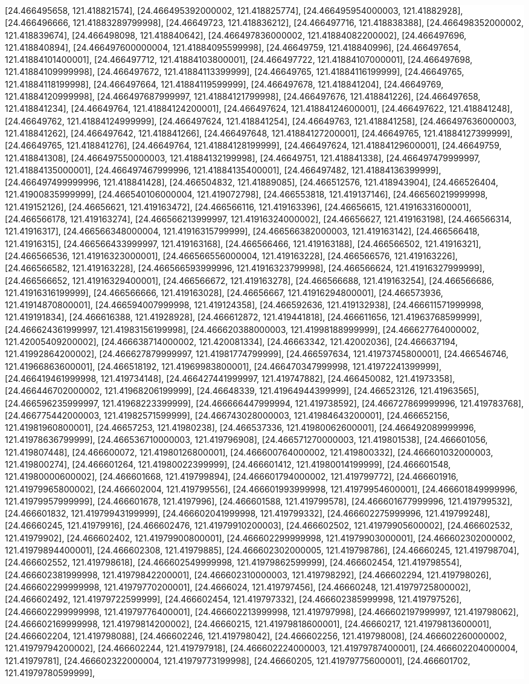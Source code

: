 [24.466495658, 121.418821574], [24.466495392000002, 121.418825774], [24.466495954000003, 121.41882928], [24.466496666, 121.41883289799998], [24.46649723, 121.418836212], [24.466497716, 121.418838388], [24.466498352000002, 121.418839674], [24.466498098, 121.418840642], [24.466497836000002, 121.41884082200002], [24.466497696, 121.418840894], [24.466497600000004, 121.41884095599998], [24.46649759, 121.418840996], [24.466497654, 121.41884101400001], [24.466497712, 121.41884103800001], [24.466497722, 121.41884107000001], [24.466497698, 121.41884109999998], [24.466497672, 121.41884113399999], [24.46649765, 121.41884116199999], [24.46649765, 121.41884118199998], [24.466497664, 121.41884119599999], [24.466497678, 121.418841204], [24.46649769, 121.41884120999998], [24.466497687999997, 121.41884121799998], [24.466497676, 121.418841226], [24.466497658, 121.418841234], [24.46649764, 121.41884124200001], [24.466497624, 121.41884124600001], [24.466497622, 121.418841248], [24.46649762, 121.41884124999999], [24.466497624, 121.418841254], [24.46649763, 121.418841258], [24.466497636000003, 121.418841262], [24.466497642, 121.418841266], [24.466497648, 121.41884127200001], [24.46649765, 121.41884127399999], [24.46649765, 121.418841276], [24.46649764, 121.41884128199999], [24.466497624, 121.41884129600001], [24.46649759, 121.418841308], [24.466497550000003, 121.41884132199998], [24.46649751, 121.418841338], [24.466497479999997, 121.41884135000001], [24.466497467999996, 121.41884135400001], [24.466497482, 121.41884136399999], [24.466497499999996, 121.418841428], [24.466504832, 121.41889085], [24.466512576, 121.418943904], [24.466526404, 121.41900835999999], [24.466540106000004, 121.419072798], [24.466553818, 121.419137146], [24.466560219999998, 121.419152126], [24.46656621, 121.419163472], [24.466566116, 121.419163396], [24.46656615, 121.41916331600001], [24.466566178, 121.419163274], [24.466566213999997, 121.41916324000002], [24.46656627, 121.419163198], [24.466566314, 121.41916317], [24.466566348000004, 121.41916315799999], [24.466566382000003, 121.419163142], [24.466566418, 121.41916315], [24.466566433999997, 121.419163168], [24.466566466, 121.419163188], [24.466566502, 121.41916321], [24.466566536, 121.41916323000001], [24.466566556000004, 121.419163228], [24.466566576, 121.419163226], [24.466566582, 121.419163228], [24.466566593999996, 121.41916323799998], [24.466566624, 121.41916327999999], [24.466566652, 121.41916329400001], [24.466566672, 121.419163278], [24.466566688, 121.419163254], [24.466566686, 121.41916316199999], [24.466566666, 121.419163028], [24.46656667, 121.41916294800001], [24.466573936, 121.41914870800001], [24.466594007999998, 121.419124358], [24.466592636, 121.419132938], [24.466611571999998, 121.419191834], [24.466616388, 121.41928928], [24.466612872, 121.419441818], [24.466611656, 121.41963768599999], [24.466624361999997, 121.41983156199998], [24.466620388000003, 121.41998188999999], [24.466627764000002, 121.42005409200002], [24.466638714000002, 121.420081334], [24.46663342, 121.42002036], [24.466637194, 121.41992864200002], [24.466627879999997, 121.41981774799999], [24.466597634, 121.41973745800001], [24.466546746, 121.41966863600001], [24.466518192, 121.41969983800001], [24.466470347999998, 121.41972241399999], [24.466419461999998, 121.419734148], [24.466427441999997, 121.419747882], [24.466450082, 121.41973358], [24.466446702000002, 121.41968206199999], [24.46648339, 121.41964944399999], [24.466523126, 121.41963565], [24.466596235999997, 121.41968223399999], [24.466666447999994, 121.419738592], [24.466727869999996, 121.419783768], [24.466775442000003, 121.41982571599999], [24.466743028000003, 121.41984643200001], [24.466652156, 121.41981960800001], [24.46657253, 121.41980238], [24.466537336, 121.41980062600001], [24.466492089999996, 121.41978636799999], [24.466536710000003, 121.419796908], [24.466571270000003, 121.419801538], [24.466601056, 121.419807448], [24.466600072, 121.41980126800001], [24.466600764000002, 121.419800332], [24.466601032000003, 121.419800274], [24.466601264, 121.41980022399999], [24.466601412, 121.41980014199999], [24.466601548, 121.41980000600002], [24.466601668, 121.419799894], [24.466601794000002, 121.419799772], [24.466601916, 121.41979965800002], [24.466602004, 121.419799556], [24.466601993999998, 121.41979954600001], [24.466601849999996, 121.41979957999999], [24.466601678, 121.4197996], [24.466601588, 121.419799578], [24.466601677999996, 121.419799532], [24.466601832, 121.41979943199999], [24.466602041999998, 121.419799332], [24.466602275999996, 121.419799248], [24.46660245, 121.41979916], [24.466602476, 121.41979910200003], [24.466602502, 121.41979905600002], [24.466602532, 121.41979902], [24.466602402, 121.41979900800001], [24.466602299999998, 121.41979903000001], [24.466602302000002, 121.41979894400001], [24.466602308, 121.41979885], [24.466602302000005, 121.419798786], [24.46660245, 121.419798704], [24.466602552, 121.419798618], [24.466602549999998, 121.41979862599999], [24.466602454, 121.419798554], [24.466602381999998, 121.41979842200001], [24.466602310000003, 121.419798292], [24.466602294, 121.419798026], [24.466602299999998, 121.41979770200001], [24.4666024, 121.419797456], [24.46660248, 121.41979725800002], [24.466602492, 121.41979722599999], [24.466602454, 121.419797332], [24.466602385999998, 121.419797526], [24.466602299999998, 121.41979776400001], [24.466602213999998, 121.419797998], [24.466602197999997, 121.419798062], [24.466602169999998, 121.41979814200002], [24.46660215, 121.41979818600001], [24.46660217, 121.41979813600001], [24.466602204, 121.419798088], [24.466602246, 121.419798042], [24.466602256, 121.419798008], [24.466602260000002, 121.41979794200002], [24.466602244, 121.419797918], [24.466602224000003, 121.41979787400001], [24.466602204000004, 121.41979781], [24.466602322000004, 121.41979773199998], [24.46660205, 121.41979775600001], [24.466601702, 121.41979780599999],